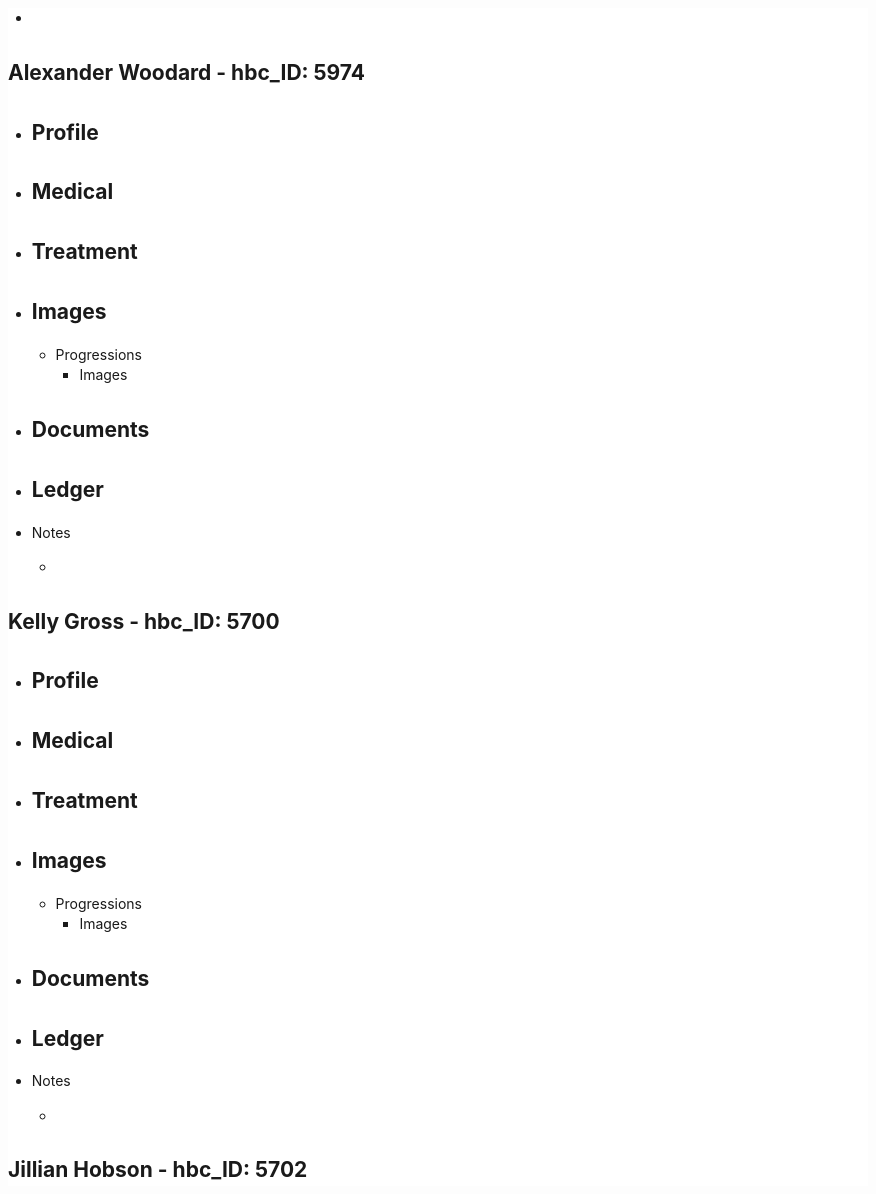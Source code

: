   -

## Alexander Woodard - hbc_ID: 5974

- Profile
  -

- Medical
  -

- Treatment
  -

- Images
  -

  - Progressions
    - Images

- Documents
  -

- Ledger
  -

- Notes

  -

## Kelly Gross - hbc_ID: 5700

- Profile
  -

- Medical
  -

- Treatment
  -

- Images
  -

  - Progressions
    - Images

- Documents
  -

- Ledger
  -

- Notes

  -

## Jillian Hobson - hbc_ID: 5702
